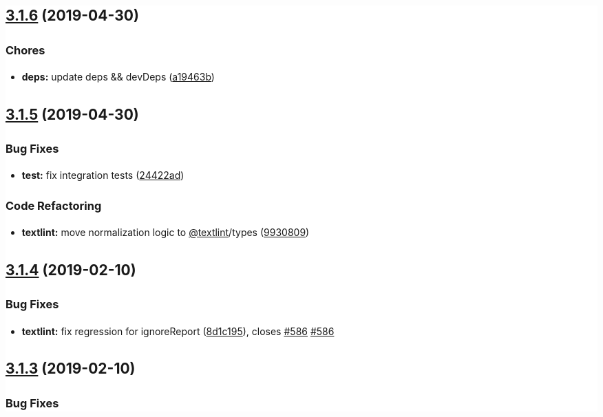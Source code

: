 



<a name="3.1.6"></a>
## [3.1.6](https://github.com/textlint/textlint/compare/@textlint/kernel@3.1.5...@textlint/kernel@3.1.6) (2019-04-30)


### Chores

* **deps:** update deps && devDeps ([a19463b](https://github.com/textlint/textlint/commit/a19463b))





<a name="3.1.5"></a>
## [3.1.5](https://github.com/textlint/textlint/compare/@textlint/kernel@3.1.4...@textlint/kernel@3.1.5) (2019-04-30)


### Bug Fixes

* **test:** fix integration tests ([24422ad](https://github.com/textlint/textlint/commit/24422ad))


### Code Refactoring

* **textlint:** move normalization logic to [@textlint](https://github.com/textlint)/types ([9930809](https://github.com/textlint/textlint/commit/9930809))





<a name="3.1.4"></a>
## [3.1.4](https://github.com/textlint/textlint/compare/@textlint/kernel@3.1.3...@textlint/kernel@3.1.4) (2019-02-10)


### Bug Fixes

* **textlint:** fix regression for ignoreReport ([8d1c195](https://github.com/textlint/textlint/commit/8d1c195)), closes [#586](https://github.com/textlint/textlint/issues/586) [#586](https://github.com/textlint/textlint/issues/586)





<a name="3.1.3"></a>
## [3.1.3](https://github.com/textlint/textlint/compare/@textlint/kernel@3.1.2...@textlint/kernel@3.1.3) (2019-02-10)


### Bug Fixes
